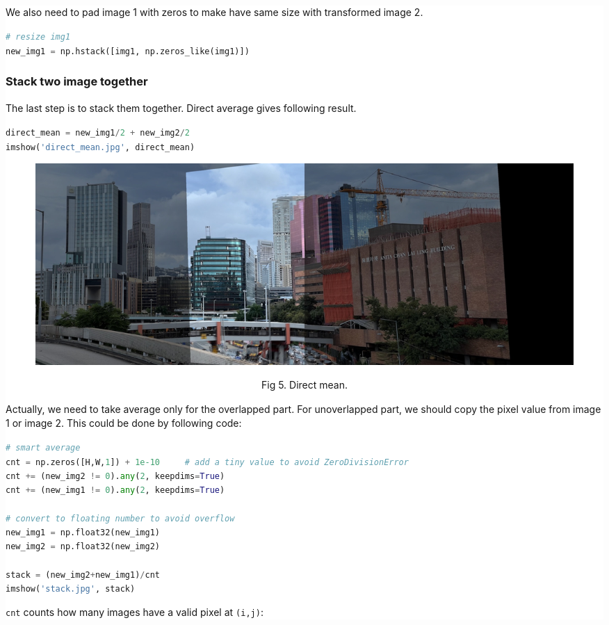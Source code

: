 We also need to pad image 1 with zeros to make have same size with transformed image 2.

```python
# resize img1
new_img1 = np.hstack([img1, np.zeros_like(img1)])
```

### Stack two image together

The last step is to stack them together. Direct average gives following result.
```python
direct_mean = new_img1/2 + new_img2/2
imshow('direct_mean.jpg', direct_mean)
```
<center>
<a href="image/md/direct_mean.jpg">
<img alt="direct mean" style="width:90%" src="image/md/direct_mean.jpg"/>
</a>
<p>Fig 5. Direct mean.</p>
</center>

Actually, we need to take average only for the overlapped part. For unoverlapped part, we should copy the pixel value from image 1 or image 2. This could be done by following code:
```python
# smart average
cnt = np.zeros([H,W,1]) + 1e-10     # add a tiny value to avoid ZeroDivisionError
cnt += (new_img2 != 0).any(2, keepdims=True)
cnt += (new_img1 != 0).any(2, keepdims=True)

# convert to floating number to avoid overflow
new_img1 = np.float32(new_img1)
new_img2 = np.float32(new_img2)

stack = (new_img2+new_img1)/cnt
imshow('stack.jpg', stack)
```
`cnt` counts how many images have a valid pixel at `(i,j)`:
